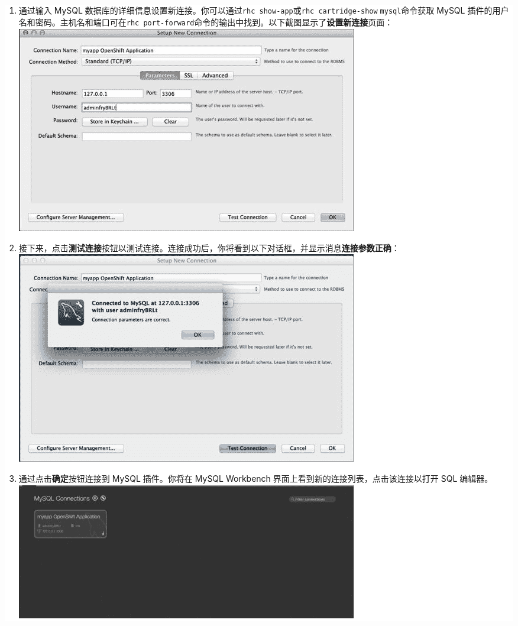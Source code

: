 1.  通过输入 MySQL 数据库的详细信息设置新连接。你可以通过`rhc show-app`或`rhc cartridge-show` `mysql`命令获取 MySQL 插件的用户名和密码。主机名和端口可在`rhc port-forward`命令的输出中找到。以下截图显示了**设置新连接**页面：![如何操作…](img/00027.jpeg)

1.  接下来，点击**测试连接**按钮以测试连接。连接成功后，你将看到以下对话框，并显示消息**连接参数正确**：![如何操作…](img/00028.jpeg)

1.  通过点击**确定**按钮连接到 MySQL 插件。你将在 MySQL Workbench 界面上看到新的连接列表，点击该连接以打开 SQL 编辑器。![如何操作…](img/00029.jpeg)
